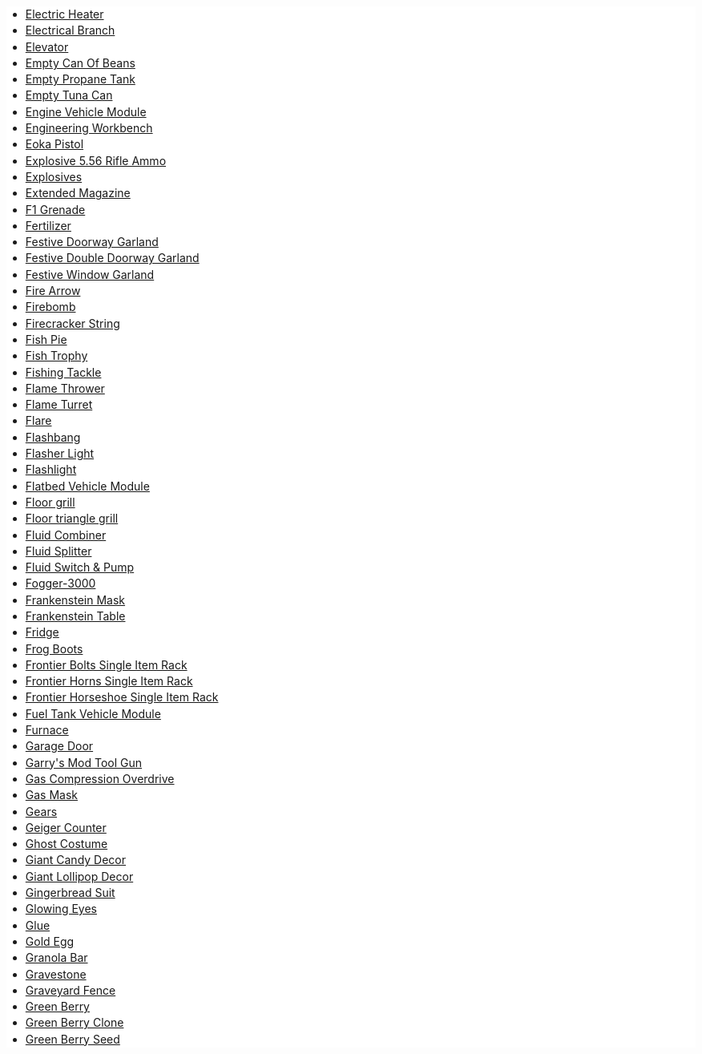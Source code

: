 - [Electric Heater](#electric-heater)
- [Electrical Branch](#electrical-branch)
- [Elevator](#elevator)
- [Empty Can Of Beans](#empty-can-of-beans)
- [Empty Propane Tank](#empty-propane-tank)
- [Empty Tuna Can](#empty-tuna-can)
- [Engine Vehicle Module](#engine-vehicle-module)
- [Engineering Workbench](#engineering-workbench)
- [Eoka Pistol](#eoka-pistol)
- [Explosive 5.56 Rifle Ammo](#explosive-556-rifle-ammo)
- [Explosives](#explosives)
- [Extended Magazine](#extended-magazine)
- [F1 Grenade](#f1-grenade)
- [Fertilizer](#fertilizer)
- [Festive Doorway Garland](#festive-doorway-garland)
- [Festive Double Doorway Garland](#festive-double-doorway-garland)
- [Festive Window Garland](#festive-window-garland)
- [Fire Arrow](#fire-arrow)
- [Firebomb](#firebomb)
- [Firecracker String](#firecracker-string)
- [Fish Pie](#fish-pie)
- [Fish Trophy](#fish-trophy)
- [Fishing Tackle](#fishing-tackle)
- [Flame Thrower](#flame-thrower)
- [Flame Turret](#flame-turret)
- [Flare](#flare)
- [Flashbang](#flashbang)
- [Flasher Light](#flasher-light)
- [Flashlight](#flashlight)
- [Flatbed Vehicle Module](#flatbed-vehicle-module)
- [Floor grill](#floor-grill)
- [Floor triangle grill](#floor-triangle-grill)
- [Fluid Combiner](#fluid-combiner)
- [Fluid Splitter](#fluid-splitter)
- [Fluid Switch & Pump](#fluid-switch-pump)
- [Fogger-3000](#fogger-3000)
- [Frankenstein Mask](#frankenstein-mask)
- [Frankenstein Table](#frankenstein-table)
- [Fridge](#fridge)
- [Frog Boots](#frog-boots)
- [Frontier Bolts Single Item Rack](#frontier-bolts-single-item-rack)
- [Frontier Horns Single Item Rack](#frontier-horns-single-item-rack)
- [Frontier Horseshoe Single Item Rack](#frontier-horseshoe-single-item-rack)
- [Fuel Tank Vehicle Module](#fuel-tank-vehicle-module)
- [Furnace](#furnace)
- [Garage Door](#garage-door)
- [Garry's Mod Tool Gun](#garrys-mod-tool-gun)
- [Gas Compression Overdrive](#gas-compression-overdrive)
- [Gas Mask](#gas-mask)
- [Gears](#gears)
- [Geiger Counter](#geiger-counter)
- [Ghost Costume](#ghost-costume)
- [Giant Candy Decor](#giant-candy-decor)
- [Giant Lollipop Decor](#giant-lollipop-decor)
- [Gingerbread Suit](#gingerbread-suit)
- [Glowing Eyes](#glowing-eyes)
- [Glue](#glue)
- [Gold Egg](#gold-egg)
- [Granola Bar](#granola-bar)
- [Gravestone](#gravestone)
- [Graveyard Fence](#graveyard-fence)
- [Green Berry](#green-berry)
- [Green Berry Clone](#green-berry-clone)
- [Green Berry Seed](#green-berry-seed)